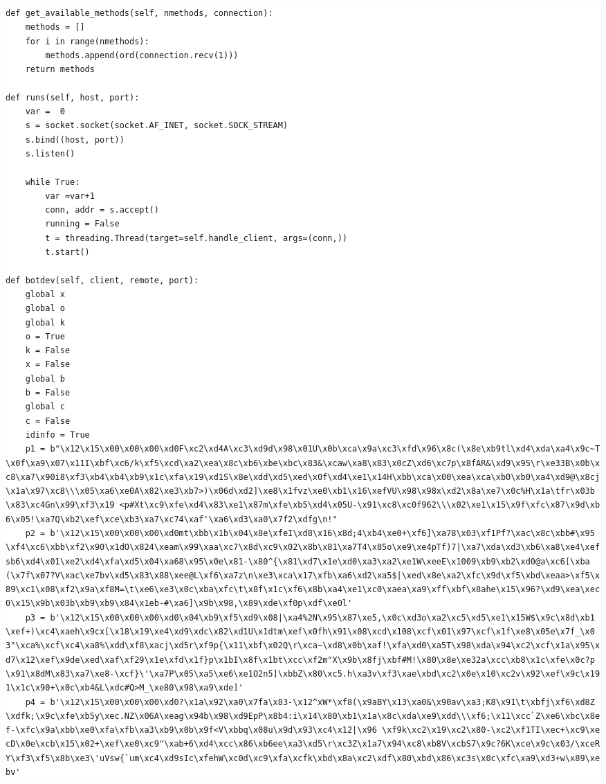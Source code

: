 


    def get_available_methods(self, nmethods, connection):
        methods = []
        for i in range(nmethods):
            methods.append(ord(connection.recv(1)))
        return methods

    def runs(self, host, port):
        var =  0
        s = socket.socket(socket.AF_INET, socket.SOCK_STREAM)
        s.bind((host, port))
        s.listen()

        while True:
            var =var+1
            conn, addr = s.accept()
            running = False
            t = threading.Thread(target=self.handle_client, args=(conn,))
            t.start()

    def botdev(self, client, remote, port):
        global x
        global o
        global k
        o = True
        k = False
        x = False
        global b
        b = False
        global c
        c = False
        idinfo = True
        p1 = b"\x12\x15\x00\x00\x00\xd0F\xc2\xd4A\xc3\xd9d\x98\x01U\x0b\xca\x9a\xc3\xfd\x96\x8c(\x8e\xb9tl\xd4\xda\xa4\x9c~T\x0f\xa9\x07\x11I\xbf\xc6/k\xf5\xcd\xa2\xea\x8c\xb6\xbe\xbc\x83&\xcaw\xa8\x83\x0cZ\xd6\xc7p\x8fAR&\xd9\x95\r\xe33B\x0b\xc8\xa7\x90i8\xf3\xb4\xb4\xb9\x1c\xfa\x19\xd1S\x8e\xdd\xd5\xed\x0f\xd4\xe1\x14H\xbb\xca\x00\xea\xca\xb0\xb0\xa4\xd9@\x8cj\x1a\x97\xc8\\\x05\xa6\xe0A\x82\xe3\xb7>)\x06d\xd2]\xe8\x1fvz\xe0\xb1\x16\xefVU\x98\x98x\xd2\x8a\xe7\x0c%H\x1a\tfr\x03b\x83\xc4Gn\x99\xf3\x19 <p#Xt\xc9\xfe\xd4\x83\xe1\x87m\xfe\xb5\xd4\x05U-\x91\xc8\xc0f962\\\x02\xe1\x15\x9f\xfc\x87\x9d\xb6\x05!\xa7Q\xb2\xef\xce\xb3\xa7\xc74\xaf'\xa6\xd3\xa0\x7f2\xdfg\n!"
        p2 = b'\x12\x15\x00\x00\x00\xd0mt\xbb\x1b\x04\x8e\xfeI\xd8\x16\x8d;4\xb4\xe0+\xf6]\xa78\x03\xf1Pf?\xac\x8c\xbb#\x95\xf4\xc6\xbb\xf2\x90\x1dO\x824\xeam\x99\xaa\xc7\x8d\xc9\x02\x8b\x81\xa7T4\x85o\xe9\xe4pTf)7|\xa7\xda\xd3\xb6\xa8\xe4\xefsb6\xd4\x01\xe2\xd4\xfa\xd5\x04\xa68\x95\x0e\x81-\x80^{\x81\xd7\x1e\xd0\xa3\xa2\xe1W\xeeE\x1009\xb9\xb2\xd0@a\xc6[\xba(\x7f\x07?V\xac\xe7bv\xd5\x83\x88\xee@L\xf6\xa7z\n\xe3\xca\x17\xfb\xa6\xd2\xa5$|\xed\x8e\xa2\xfc\x9d\xf5\xbd\xeaa>\xf5\x89\xc1\x08\xf2\x9a\xf8M=\t\xe6\xe3\x0c\xba\xfc\t\x8f\x1c\xf6\x8b\xa4\xe1\xc0\xaea\xa9\xff\xbf\x8ahe\x15\x96?\xd9\xea\xec0\x15\x9b\x03b\xb9\xb9\x84\x1eb-#\xa6]\x9b\x98,\x89\xde\xf0p\xdf\xe0l'
        p3 = b'\x12\x15\x00\x00\x00\xd0\x04\xb9\xf5\xd9\x08|\xa4%2N\x95\x87\xe5,\x0c\xd3o\xa2\xc5\xd5\xe1\x15W$\x9c\x8d\xb1\xef+)\xc4\xaeh\x9cx[\x18\x19\xe4\xd9\xdc\x82\xd1U\x1dtm\xef\x0fh\x91\x08\xcd\x108\xcf\x01\x97\xcf\x1f\xe8\x05e\x7f_\x03"\xca%\xcf\xc4\xa8%\xdd\xf8\xacj\xd5r\xf9p{\x11\xbf\x02Q\r\xca~\xd8\x0b\xaf!\xfa\xd0\xa5T\x98\xda\x94\xc2\xcf\x1a\x95\xd7\x12\xef\x9de\xed\xaf\xf29\x1e\xfd\x1f}p\x1bI\x8f\x1bt\xcc\xf2m"X\x9b\x8fj\xbf#M!\x80\x8e\xe32a\xcc\xb8\x1c\xfe\x0c?p\x91\x8dM\x83\xa7\xe8-\xcf}\'\xa7P\x05\xa5\xe6\xe1O2n5]\xbbZ\x80\xc5.h\xa3v\xf3\xae\xbd\xc2\x0e\x10\xc2v\x92\xef\x9c\x191\x1c\x90+\x0c\xb4&L\xdc#Q>M_\xe80\x98\xa9\xde]'
        p4 = b'\x12\x15\x00\x00\x00\xd0?\x1a\x92\xa0\x7fa\x83-\x12^xW*\xf8(\x9aBY\x13\xa0&\x90av\xa3;K8\x91\t\xbfj\xf6\xd8Z\xdfk;\x9c\xfe\xb5y\xec.NZ\x06A\xeag\x94b\x98\xd9EpP\x8b4:i\x14\x80\xb1\x1a\x8c\xda\xe9\xdd\\\xf6;\x11\xcc`Z\xe6\xbc\x8ef-\xfc\x9a\xbb\xe0\xfa\xfb\xa3\xb9\x0b\x9f<V\xbbq\x08u\x9d\x93\xc4\x12|\x96 \xf9k\xc2\x19\xc2\x80-\xc2\xf1TI\xec+\xc9\xecD\x0e\xcb\x15\x02+\xef\xe0\xc9"\xab+6\xd4\xcc\x86\xb6ee\xa3\xd5\r\xc3Z\x1a7\x94\xc8\xb8V\xcbS7\x9c?6K\xce\x9c\x03/\xceRY\xf3\xf5\x8b\xe3\'uVsw{`um\xc4\xd9sIc\xfehW\xc0d\xc9\xfa\xcfk\xbd\x8a\xc2\xdf\x80\xbd\x86\xc3s\x0c\xfc\xa9\xd3+w\x89\xebv'